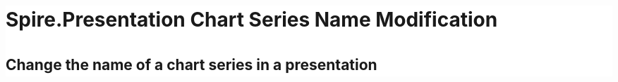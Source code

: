 
# Spire.Presentation Chart Series Name Modification
## Change the name of a chart series in a presentation
```python
